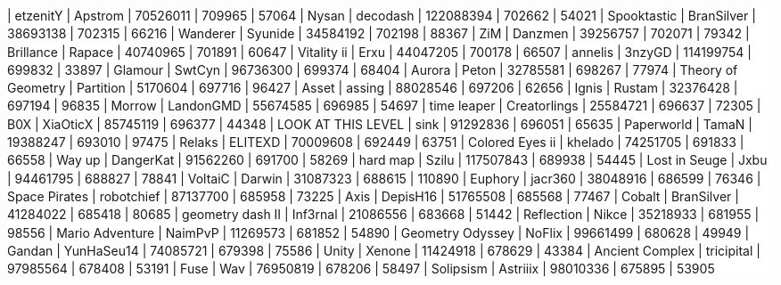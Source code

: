 | etzenitY | Apstrom | 70526011 | 709965 | 57064
| Nysan | decodash | 122088394 | 702662 | 54021
| Spooktastic | BranSilver | 38693138 | 702315 | 66216
| Wanderer | Syunide | 34584192 | 702198 | 88367
| ZiM | Danzmen | 39256757 | 702071 | 79342
| Brillance | Rapace | 40740965 | 701891 | 60647
| Vitality ii | Erxu | 44047205 | 700178 | 66507
| annelis | 3nzyGD | 114199754 | 699832 | 33897
| Glamour | SwtCyn | 96736300 | 699374 | 68404
| Aurora | Peton | 32785581 | 698267 | 77974
| Theory of Geometry | Partition | 5170604 | 697716 | 96427
| Asset | assing | 88028546 | 697206 | 62656
| Ignis | Rustam | 32376428 | 697194 | 96835
| Morrow | LandonGMD | 55674585 | 696985 | 54697
| time leaper | Creatorlings | 25584721 | 696637 | 72305
| B0X | XiaOticX | 85745119 | 696377 | 44348
| LOOK AT THIS LEVEL | sink | 91292836 | 696051 | 65635
| Paperworld | TamaN | 19388247 | 693010 | 97475
| Relaks | ELITEXD | 70009608 | 692449 | 63751
| Colored Eyes ii | khelado | 74251705 | 691833 | 66558
| Way up | DangerKat | 91562260 | 691700 | 58269
| hard map | Szilu | 117507843 | 689938 | 54445
| Lost in Seuge | Jxbu | 94461795 | 688827 | 78841
| VoltaiC | Darwin | 31087323 | 688615 | 110890
| Euphory | jacr360 | 38048916 | 686599 | 76346
| Space Pirates | robotchief | 87137700 | 685958 | 73225
| Axis | DepisH16 | 51765508 | 685568 | 77467
| Cobalt | BranSilver | 41284022 | 685418 | 80685
| geometry dash II | Inf3rnal | 21086556 | 683668 | 51442
| Reflection | Nikce | 35218933 | 681955 | 98556
| Mario Adventure | NaimPvP | 11269573 | 681852 | 54890
| Geometry Odyssey | NoFlix | 99661499 | 680628 | 49949
| Gandan | YunHaSeu14 | 74085721 | 679398 | 75586
| Unity | Xenone | 11424918 | 678629 | 43384
| Ancient Complex | tricipital | 97985564 | 678408 | 53191
| Fuse | Wav | 76950819 | 678206 | 58497
| Solipsism | Astriiix | 98010336 | 675895 | 53905